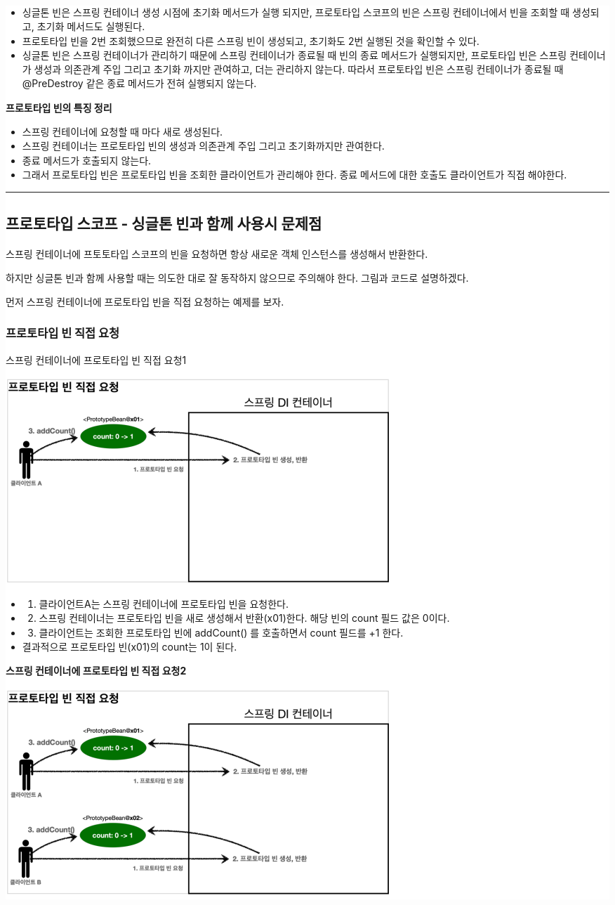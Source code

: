 - 싱글톤 빈은 스프링 컨테이너 생성 시점에 초기화 메서드가 실행 되지만, 프로토타입 스코프의 빈은 스프링 컨테이너에서 빈을 조회할 때 생성되고, 초기화 메서드도 실행된다.
- 프로토타입 빈을 2번 조회했으므로 완전히 다른 스프링 빈이 생성되고, 초기화도 2번 실행된 것을 확인할 수 있다.
- 싱글톤 빈은 스프링 컨테이너가 관리하기 때문에 스프링 컨테이너가 종료될 때 빈의 종료 메서드가 실행되지만, 프로토타입 빈은 스프링 컨테이너가 생성과 의존관계 주입 그리고 초기화 까지만 관여하고, 더는 관리하지 않는다. 따라서 프로토타입 빈은 스프링 컨테이너가 종료될 때 @PreDestroy 같은 종료 메서드가 전혀 실행되지 않는다.

**프로토타입 빈의 특징 정리**

- 스프링 컨테이너에 요청할 때 마다 새로 생성된다.
- 스프링 컨테이너는 프로토타입 빈의 생성과 의존관계 주입 그리고 초기화까지만 관여한다.
- 종료 메서드가 호출되지 않는다.
- 그래서 프로토타입 빈은 프로토타입 빈을 조회한 클라이언트가 관리해야 한다. 종료 메서드에 대한 호출도 클라이언트가 직접 해야한다.

---

## 프로토타입 스코프 - 싱글톤 빈과 함께 사용시 문제점

스프링 컨테이너에 프토토타입 스코프의 빈을 요청하면 항상 새로운 객체 인스턴스를 생성해서 반환한다.

하지만 싱글톤 빈과 함께 사용할 때는 의도한 대로 잘 동작하지 않으므로 주의해야 한다. 그림과 코드로 설명하겠다.

먼저 스프링 컨테이너에 프로토타입 빈을 직접 요청하는 예제를 보자.

### **프로토타입 빈 직접 요청**

스프링 컨테이너에 프로토타입 빈 직접 요청1

![Untitled](../img/빈스코프/Untitled%203.png)

- 1. 클라이언트A는 스프링 컨테이너에 프로토타입 빈을 요청한다.
- 2. 스프링 컨테이너는 프로토타입 빈을 새로 생성해서 반환(x01)한다. 해당 빈의 count 필드 값은 0이다.
- 3. 클라이언트는 조회한 프로토타입 빈에 addCount() 를 호출하면서 count 필드를 +1 한다.
- 결과적으로 프로토타입 빈(x01)의 count는 1이 된다.

**스프링 컨테이너에 프로토타입 빈 직접 요청2**

![Untitled](../img/빈스코프/Untitled%204.png)
